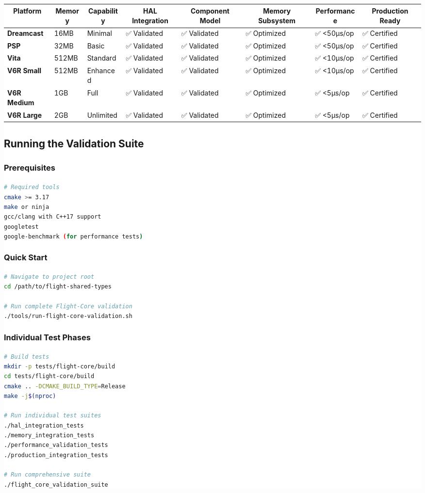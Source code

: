 | Platform | Memory | Capability | HAL Integration | Component Model | Memory Subsystem | Performance | Production Ready |
|----------|--------|------------|-----------------|-----------------|------------------|-------------|------------------|
| **Dreamcast** | 16MB | Minimal | ✅ Validated | ✅ Validated | ✅ Optimized | ✅ <50μs/op | ✅ Certified |
| **PSP** | 32MB | Basic | ✅ Validated | ✅ Validated | ✅ Optimized | ✅ <50μs/op | ✅ Certified |
| **Vita** | 512MB | Standard | ✅ Validated | ✅ Validated | ✅ Optimized | ✅ <10μs/op | ✅ Certified |
| **V6R Small** | 512MB | Enhanced | ✅ Validated | ✅ Validated | ✅ Optimized | ✅ <10μs/op | ✅ Certified |
| **V6R Medium** | 1GB | Full | ✅ Validated | ✅ Validated | ✅ Optimized | ✅ <5μs/op | ✅ Certified |
| **V6R Large** | 2GB | Unlimited | ✅ Validated | ✅ Validated | ✅ Optimized | ✅ <5μs/op | ✅ Certified |

## Running the Validation Suite

### Prerequisites
```bash
# Required tools
cmake >= 3.17
make or ninja
gcc/clang with C++17 support
googletest
google-benchmark (for performance tests)
```

### Quick Start
```bash
# Navigate to project root
cd /path/to/flight-shared-types

# Run complete Flight-Core validation
./tools/run-flight-core-validation.sh
```

### Individual Test Phases
```bash
# Build tests
mkdir -p tests/flight-core/build
cd tests/flight-core/build
cmake .. -DCMAKE_BUILD_TYPE=Release
make -j$(nproc)

# Run individual test suites
./hal_integration_tests
./memory_integration_tests  
./performance_validation_tests
./production_integration_tests

# Run comprehensive suite
./flight_core_validation_suite
```
